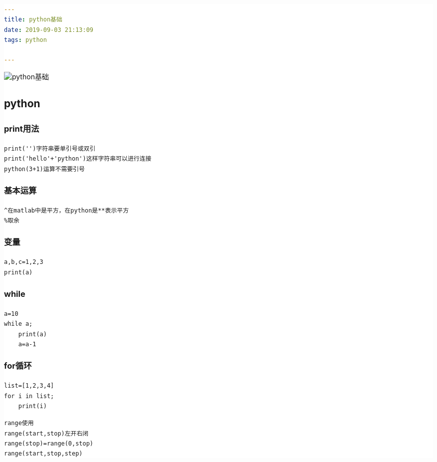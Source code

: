 ```yaml
---
title: python基础
date: 2019-09-03 21:13:09
tags: python

---
```

![python基础](/images/python基础.png)

## python
### print用法
```
print('')字符串要单引号或双引
print('hello'+'python')这样字符串可以进行连接
python(3+1)运算不需要引号
```
### 基本运算
```
^在matlab中是平方，在python是**表示平方
%取余
```
### 变量
```
a,b,c=1,2,3
print(a)
```
### while
```
a=10
while a;
    print(a)
    a=a-1
```

### for循环
```
list=[1,2,3,4]
for i in list;
    print(i)
```


```
range使用
range(start,stop)左开右闭
range(stop)=range(0,stop)
range(start,stop,step)
```
